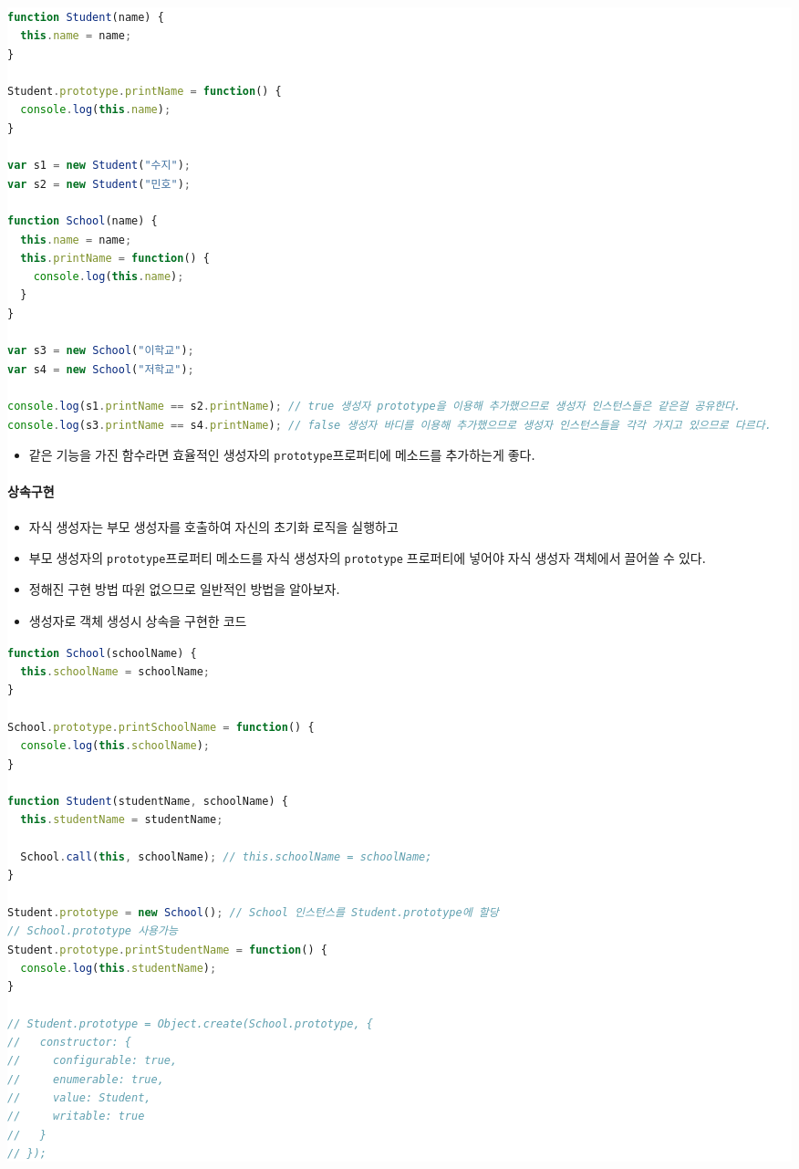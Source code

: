 ``` js
function Student(name) {
  this.name = name;
}

Student.prototype.printName = function() {
  console.log(this.name);
}

var s1 = new Student("수지");
var s2 = new Student("민호");

function School(name) {
  this.name = name;
  this.printName = function() {
    console.log(this.name);
  }
}

var s3 = new School("이학교");
var s4 = new School("저학교");

console.log(s1.printName == s2.printName); // true 생성자 prototype을 이용해 추가했으므로 생성자 인스턴스들은 같은걸 공유한다.
console.log(s3.printName == s4.printName); // false 생성자 바디를 이용해 추가했으므로 생성자 인스턴스들을 각각 가지고 있으므로 다르다.
```

* 같은 기능을 가진 함수라면 효율적인 생성자의 `prototype`프로퍼티에 메소드를 추가하는게 좋다.


#### 상속구현

* 자식 생성자는 부모 생성자를 호출하여 자신의 초기화 로직을 실행하고
* 부모 생성자의 `prototype`프로퍼티 메소드를 자식 생성자의 `prototype` 프로퍼티에 넣어야 자식 생성자 객체에서 끌어쓸 수 있다.
* 정해진 구현 방법 따윈 없으므로 일반적인 방법을 알아보자.

* 생성자로 객체 생성시 상속을 구현한 코드

``` js
function School(schoolName) {
  this.schoolName = schoolName;
}

School.prototype.printSchoolName = function() {
  console.log(this.schoolName);
}

function Student(studentName, schoolName) {
  this.studentName = studentName;

  School.call(this, schoolName); // this.schoolName = schoolName;
}

Student.prototype = new School(); // School 인스턴스를 Student.prototype에 할당
// School.prototype 사용가능
Student.prototype.printStudentName = function() {
  console.log(this.studentName);
}

// Student.prototype = Object.create(School.prototype, {
//   constructor: {
//     configurable: true,
//     enumerable: true,
//     value: Student,
//     writable: true
//   }
// });
```